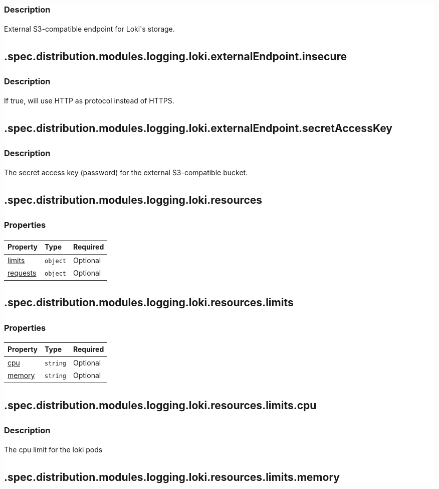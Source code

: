 ### Description

External S3-compatible endpoint for Loki's storage.

## .spec.distribution.modules.logging.loki.externalEndpoint.insecure

### Description

If true, will use HTTP as protocol instead of HTTPS.

## .spec.distribution.modules.logging.loki.externalEndpoint.secretAccessKey

### Description

The secret access key (password) for the external S3-compatible bucket.

## .spec.distribution.modules.logging.loki.resources

### Properties

| Property                                                         | Type     | Required |
|:-----------------------------------------------------------------|:---------|:---------|
| [limits](#specdistributionmoduleslogginglokiresourceslimits)     | `object` | Optional |
| [requests](#specdistributionmoduleslogginglokiresourcesrequests) | `object` | Optional |

## .spec.distribution.modules.logging.loki.resources.limits

### Properties

| Property                                                           | Type     | Required |
|:-------------------------------------------------------------------|:---------|:---------|
| [cpu](#specdistributionmoduleslogginglokiresourceslimitscpu)       | `string` | Optional |
| [memory](#specdistributionmoduleslogginglokiresourceslimitsmemory) | `string` | Optional |

## .spec.distribution.modules.logging.loki.resources.limits.cpu

### Description

The cpu limit for the loki pods

## .spec.distribution.modules.logging.loki.resources.limits.memory
